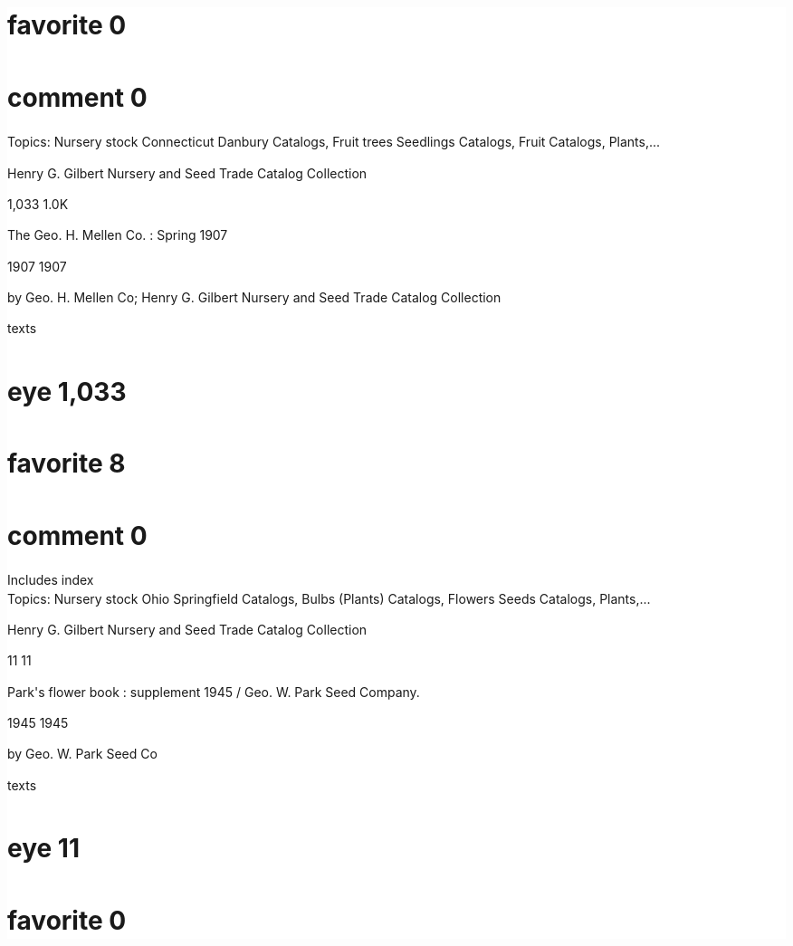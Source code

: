 <span class="iconochive-favorite" aria-hidden="true"></span><span class="sr-only">favorite</span> 0
===================================================================================================

<span class="iconochive-comment" aria-hidden="true"></span><span class="sr-only">comment</span> 0
=================================================================================================

Topics: Nursery stock Connecticut Danbury Catalogs, Fruit trees Seedlings Catalogs, Fruit Catalogs, Plants,...  

<a href="/details/usda-nurseryandseedcatalog" class="stealth"></a>

Henry G. Gilbert Nursery and Seed Trade Catalog Collection

1,033 1.0K

[](/details/CAT31288681 "The Geo. H. Mellen Co. : Spring 1907")

The Geo. H. Mellen Co. : Spring 1907

1907 1907

<span class="hidden-lists">by</span> <span class="byv" title="Geo. H. Mellen Co; Henry G. Gilbert Nursery and Seed Trade Catalog Collection">Geo. H. Mellen Co; Henry G. Gilbert Nursery and Seed Trade Catalog Collection</span>

<span class="iconochive-texts" aria-hidden="true"></span><span class="sr-only">texts</span>

<span class="iconochive-eye" aria-hidden="true"></span><span class="sr-only">eye</span> 1,033
=============================================================================================

<span class="iconochive-favorite" aria-hidden="true"></span><span class="sr-only">favorite</span> 8
===================================================================================================

<span class="iconochive-comment" aria-hidden="true"></span><span class="sr-only">comment</span> 0
=================================================================================================

Includes index  
Topics: Nursery stock Ohio Springfield Catalogs, Bulbs (Plants) Catalogs, Flowers Seeds Catalogs, Plants,...  

<a href="/details/usda-nurseryandseedcatalog" class="stealth"></a>

Henry G. Gilbert Nursery and Seed Trade Catalog Collection

11 11

[](/details/CAT31365852 "Park's flower book : supplement 1945 / Geo. W. Park Seed Company.")

Park's flower book : supplement 1945 / Geo. W. Park Seed Company.

1945 1945

<span class="hidden-lists">by</span> <span class="byv" title="Geo. W. Park Seed Co">Geo. W. Park Seed Co</span>

<span class="iconochive-texts" aria-hidden="true"></span><span class="sr-only">texts</span>

<span class="iconochive-eye" aria-hidden="true"></span><span class="sr-only">eye</span> 11
==========================================================================================

<span class="iconochive-favorite" aria-hidden="true"></span><span class="sr-only">favorite</span> 0
===================================================================================================
